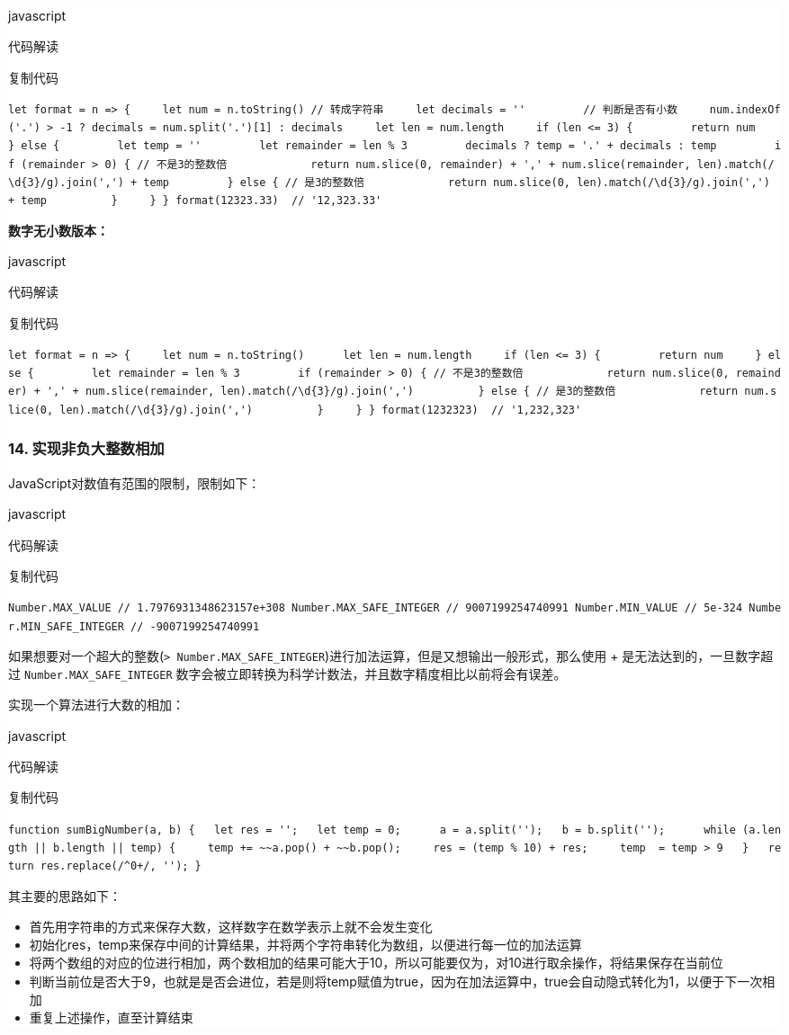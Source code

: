 javascript

 代码解读

复制代码

`let format = n => {     let num = n.toString() // 转成字符串     let decimals = ''         // 判断是否有小数     num.indexOf('.') > -1 ? decimals = num.split('.')[1] : decimals     let len = num.length     if (len <= 3) {         return num     } else {         let temp = ''         let remainder = len % 3         decimals ? temp = '.' + decimals : temp         if (remainder > 0) { // 不是3的整数倍             return num.slice(0, remainder) + ',' + num.slice(remainder, len).match(/\d{3}/g).join(',') + temp         } else { // 是3的整数倍             return num.slice(0, len).match(/\d{3}/g).join(',') + temp          }     } } format(12323.33)  // '12,323.33'`

**数字无小数版本：**

javascript

 代码解读

复制代码

`let format = n => {     let num = n.toString()      let len = num.length     if (len <= 3) {         return num     } else {         let remainder = len % 3         if (remainder > 0) { // 不是3的整数倍             return num.slice(0, remainder) + ',' + num.slice(remainder, len).match(/\d{3}/g).join(',')          } else { // 是3的整数倍             return num.slice(0, len).match(/\d{3}/g).join(',')          }     } } format(1232323)  // '1,232,323'`

### 14. 实现非负大整数相加

JavaScript对数值有范围的限制，限制如下：

javascript

 代码解读

复制代码

`Number.MAX_VALUE // 1.7976931348623157e+308 Number.MAX_SAFE_INTEGER // 9007199254740991 Number.MIN_VALUE // 5e-324 Number.MIN_SAFE_INTEGER // -9007199254740991`

如果想要对一个超大的整数(`> Number.MAX_SAFE_INTEGER`)进行加法运算，但是又想输出一般形式，那么使用 + 是无法达到的，一旦数字超过 `Number.MAX_SAFE_INTEGER` 数字会被立即转换为科学计数法，并且数字精度相比以前将会有误差。

实现一个算法进行大数的相加：

javascript

 代码解读

复制代码

`function sumBigNumber(a, b) {   let res = '';   let temp = 0;      a = a.split('');   b = b.split('');      while (a.length || b.length || temp) {     temp += ~~a.pop() + ~~b.pop();     res = (temp % 10) + res;     temp  = temp > 9   }   return res.replace(/^0+/, ''); }`

其主要的思路如下：

- 首先用字符串的方式来保存大数，这样数字在数学表示上就不会发生变化
- 初始化res，temp来保存中间的计算结果，并将两个字符串转化为数组，以便进行每一位的加法运算
- 将两个数组的对应的位进行相加，两个数相加的结果可能大于10，所以可能要仅为，对10进行取余操作，将结果保存在当前位
- 判断当前位是否大于9，也就是是否会进位，若是则将temp赋值为true，因为在加法运算中，true会自动隐式转化为1，以便于下一次相加
- 重复上述操作，直至计算结束
